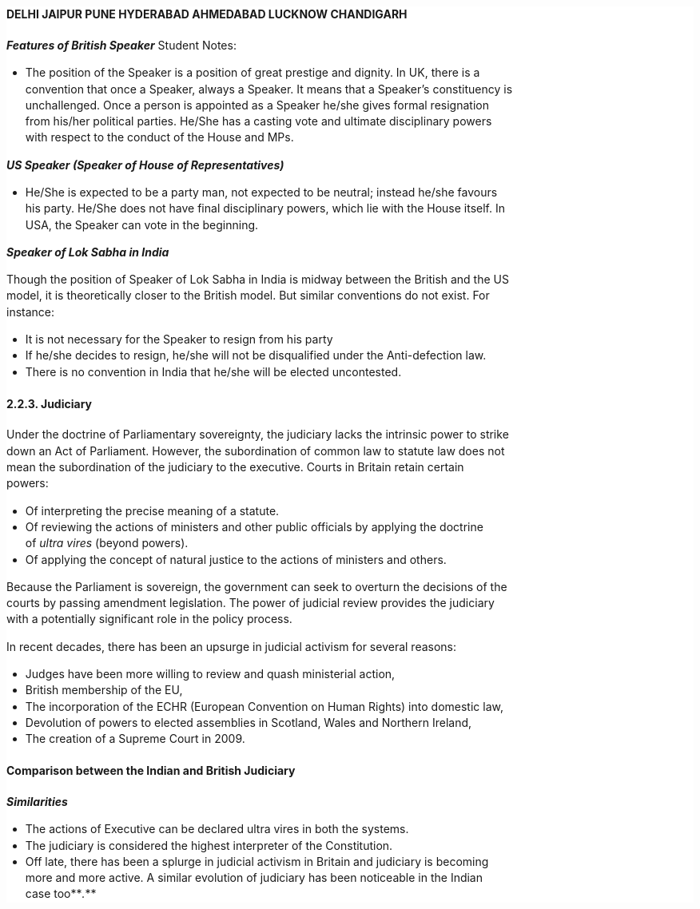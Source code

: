 #### DELHI JAIPUR PUNE HYDERABAD AHMEDABAD LUCKNOW CHANDIGARH

**_Features of British Speaker_** Student Notes:

-   The position of the Speaker is a position of great prestige and dignity. In UK, there is a  
    convention that once a Speaker, always a Speaker. It means that a Speaker’s constituency is  
    unchallenged. Once a person is appointed as a Speaker he/she gives formal resignation  
    from his/her political parties. He/She has a casting vote and ultimate disciplinary powers  
    with respect to the conduct of the House and MPs.

**_US Speaker (Speaker of House of Representatives)_**

-   He/She is expected to be a party man, not expected to be neutral; instead he/she favours  
    his party. He/She does not have final disciplinary powers, which lie with the House itself. In  
    USA, the Speaker can vote in the beginning.

**_Speaker of Lok Sabha in India_**

Though the position of Speaker of Lok Sabha in India is midway between the British and the US  
model, it is theoretically closer to the British model. But similar conventions do not exist. For  
instance:

-   It is not necessary for the Speaker to resign from his party
-   If he/she decides to resign, he/she will not be disqualified under the Anti-defection law.
-   There is no convention in India that he/she will be elected uncontested.

#### 2.2.3. Judiciary

Under the doctrine of Parliamentary sovereignty, the judiciary lacks the intrinsic power to strike  
down an Act of Parliament. However, the subordination of common law to statute law does not  
mean the subordination of the judiciary to the executive. Courts in Britain retain certain  
powers:

-   Of interpreting the precise meaning of a statute.
-   Of reviewing the actions of ministers and other public officials by applying the doctrine  
    of _ultra vires_ (beyond powers).
-   Of applying the concept of natural justice to the actions of ministers and others.

Because the Parliament is sovereign, the government can seek to overturn the decisions of the  
courts by passing amendment legislation. The power of judicial review provides the judiciary  
with a potentially significant role in the policy process.

In recent decades, there has been an upsurge in judicial activism for several reasons:

-   Judges have been more willing to review and quash ministerial action,
-   British membership of the EU,
-   The incorporation of the ECHR (European Convention on Human Rights) into domestic law,
-   Devolution of powers to elected assemblies in Scotland, Wales and Northern Ireland,
-   The creation of a Supreme Court in 2009.

#### Comparison between the Indian and British Judiciary

**_Similarities_**

-   The actions of Executive can be declared ultra vires in both the systems.
-   The judiciary is considered the highest interpreter of the Constitution.
-   Off late, there has been a splurge in judicial activism in Britain and judiciary is becoming  
    more and more active. A similar evolution of judiciary has been noticeable in the Indian  
    case too**_._**
